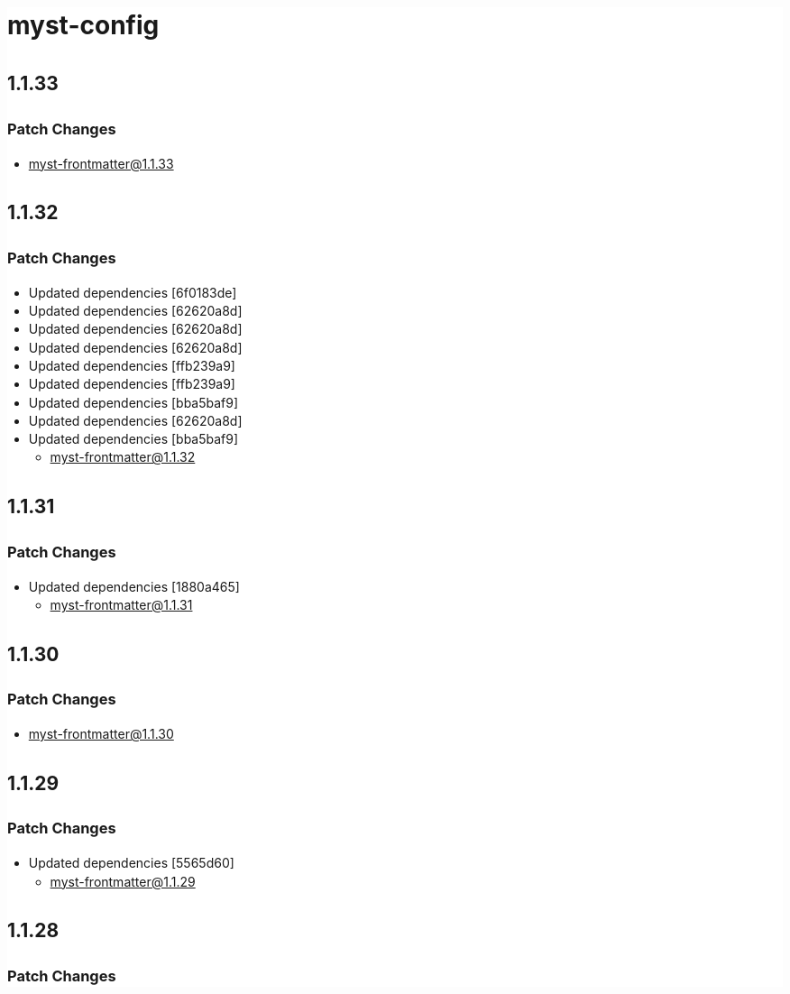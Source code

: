# myst-config

## 1.1.33

### Patch Changes

- myst-frontmatter@1.1.33

## 1.1.32

### Patch Changes

- Updated dependencies [6f0183de]
- Updated dependencies [62620a8d]
- Updated dependencies [62620a8d]
- Updated dependencies [62620a8d]
- Updated dependencies [ffb239a9]
- Updated dependencies [ffb239a9]
- Updated dependencies [bba5baf9]
- Updated dependencies [62620a8d]
- Updated dependencies [bba5baf9]
  - myst-frontmatter@1.1.32

## 1.1.31

### Patch Changes

- Updated dependencies [1880a465]
  - myst-frontmatter@1.1.31

## 1.1.30

### Patch Changes

- myst-frontmatter@1.1.30

## 1.1.29

### Patch Changes

- Updated dependencies [5565d60]
  - myst-frontmatter@1.1.29

## 1.1.28

### Patch Changes
